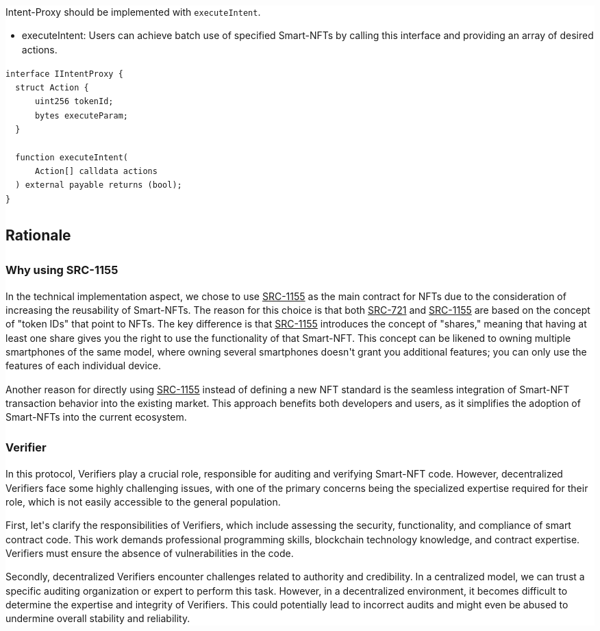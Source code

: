 Intent-Proxy should be implemented with `executeIntent`.

- executeIntent: Users can achieve batch use of specified Smart-NFTs by calling this interface and providing an array of desired actions.

```solidity
interface IIntentProxy {
  struct Action {
      uint256 tokenId;
      bytes executeParam;
  }

  function executeIntent(
      Action[] calldata actions
  ) external payable returns (bool);
}
```

## Rationale

### Why using SRC-1155

In the technical implementation aspect, we chose to use [SRC-1155](./SIP-1155.md) as the main contract for NFTs due to the consideration of increasing the reusability of Smart-NFTs. The reason for this choice is that both [SRC-721](./SIP-721.md) and [SRC-1155](./SIP-1155.md) are based on the concept of "token IDs" that point to NFTs. The key difference is that [SRC-1155](./SIP-1155.md) introduces the concept of "shares," meaning that having at least one share gives you the right to use the functionality of that Smart-NFT. This concept can be likened to owning multiple smartphones of the same model, where owning several smartphones doesn't grant you additional features; you can only use the features of each individual device.

Another reason for directly using [SRC-1155](./SIP-1155.md) instead of defining a new NFT standard is the seamless integration of Smart-NFT transaction behavior into the existing market. This approach benefits both developers and users, as it simplifies the adoption of Smart-NFTs into the current ecosystem.

### Verifier

In this protocol, Verifiers play a crucial role, responsible for auditing and verifying Smart-NFT code. However, decentralized Verifiers face some highly challenging issues, with one of the primary concerns being the specialized expertise required for their role, which is not easily accessible to the general population.

First, let's clarify the responsibilities of Verifiers, which include assessing the security, functionality, and compliance of smart contract code. This work demands professional programming skills, blockchain technology knowledge, and contract expertise. Verifiers must ensure the absence of vulnerabilities in the code.

Secondly, decentralized Verifiers encounter challenges related to authority and credibility. In a centralized model, we can trust a specific auditing organization or expert to perform this task. However, in a decentralized environment, it becomes difficult to determine the expertise and integrity of Verifiers. This could potentially lead to incorrect audits and might even be abused to undermine overall stability and reliability.
